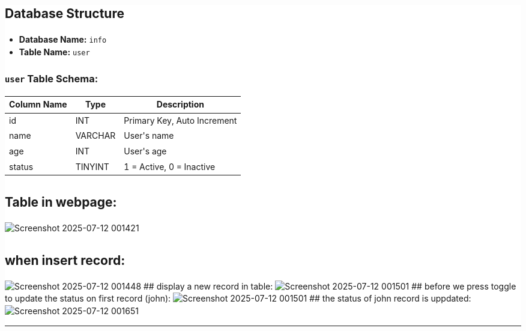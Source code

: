
##  Database Structure

- **Database Name:** `info`
- **Table Name:** `user`

### `user` Table Schema:

| Column Name | Type | Description |
|-------------|-----------|------------------------------|
| id | INT | Primary Key, Auto Increment |
| name | VARCHAR | User's name |
| age | INT | User's age |
| status | TINYINT | 1 = Active, 0 = Inactive |

## Table in webpage:
<img width="2228" height="587" alt="Screenshot 2025-07-12 001421" src="https://github.com/user-attachments/assets/863334b9-536f-4bf9-9673-efdb1a315a06" />

## when insert record:
<img width="2236" height="654" alt="Screenshot 2025-07-12 001448" src="https://github.com/user-attachments/assets/0816c951-31df-4492-a17b-754746c6f109" />
## display a new record in table:
<img width="2239" height="590" alt="Screenshot 2025-07-12 001501" src="https://github.com/user-attachments/assets/951f3f3c-9676-420a-8254-53462f31bc40" />
## before we  press toggle to update the status on first record (john):
<img width="2239" height="590" alt="Screenshot 2025-07-12 001501" src="https://github.com/user-attachments/assets/2deb9a4a-9266-4f48-94b2-cb5599a34c2b" />
## the status of  john record is uppdated:
<img width="2239" height="720" alt="Screenshot 2025-07-12 001651" src="https://github.com/user-attachments/assets/e8f36f8b-1796-48b8-8918-250b97bb8d1f" />








---
